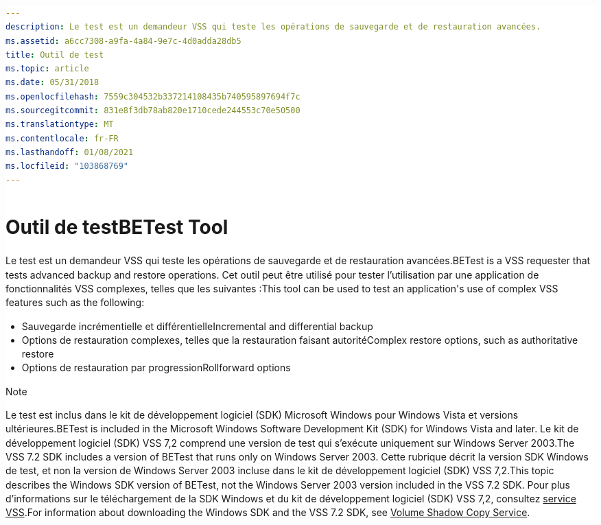 ```yaml
---
description: Le test est un demandeur VSS qui teste les opérations de sauvegarde et de restauration avancées.
ms.assetid: a6cc7308-a9fa-4a84-9e7c-4d0adda28db5
title: Outil de test
ms.topic: article
ms.date: 05/31/2018
ms.openlocfilehash: 7559c304532b337214108435b740595897694f7c
ms.sourcegitcommit: 831e8f3db78ab820e1710cede244553c70e50500
ms.translationtype: MT
ms.contentlocale: fr-FR
ms.lasthandoff: 01/08/2021
ms.locfileid: "103868769"
---
```

# <a name="betest-tool"></a><span data-ttu-id="13180-103">Outil de test</span><span class="sxs-lookup"><span data-stu-id="13180-103">BETest Tool</span></span>

<span data-ttu-id="13180-104">Le test est un demandeur VSS qui teste les opérations de sauvegarde et de restauration avancées.</span><span class="sxs-lookup"><span data-stu-id="13180-104">BETest is a VSS requester that tests advanced backup and restore operations.</span></span> <span data-ttu-id="13180-105">Cet outil peut être utilisé pour tester l’utilisation par une application de fonctionnalités VSS complexes, telles que les suivantes :</span><span class="sxs-lookup"><span data-stu-id="13180-105">This tool can be used to test an application's use of complex VSS features such as the following:</span></span>

-   <span data-ttu-id="13180-106">Sauvegarde incrémentielle et différentielle</span><span class="sxs-lookup"><span data-stu-id="13180-106">Incremental and differential backup</span></span>
-   <span data-ttu-id="13180-107">Options de restauration complexes, telles que la restauration faisant autorité</span><span class="sxs-lookup"><span data-stu-id="13180-107">Complex restore options, such as authoritative restore</span></span>
-   <span data-ttu-id="13180-108">Options de restauration par progression</span><span class="sxs-lookup"><span data-stu-id="13180-108">Rollforward options</span></span>

> [!Note]  
> <span data-ttu-id="13180-109">Le test est inclus dans le kit de développement logiciel (SDK) Microsoft Windows pour Windows Vista et versions ultérieures.</span><span class="sxs-lookup"><span data-stu-id="13180-109">BETest is included in the Microsoft Windows Software Development Kit (SDK) for Windows Vista and later.</span></span> <span data-ttu-id="13180-110">Le kit de développement logiciel (SDK) VSS 7,2 comprend une version de test qui s’exécute uniquement sur Windows Server 2003.</span><span class="sxs-lookup"><span data-stu-id="13180-110">The VSS 7.2 SDK includes a version of BETest that runs only on Windows Server 2003.</span></span> <span data-ttu-id="13180-111">Cette rubrique décrit la version SDK Windows de test, et non la version de Windows Server 2003 incluse dans le kit de développement logiciel (SDK) VSS 7,2.</span><span class="sxs-lookup"><span data-stu-id="13180-111">This topic describes the Windows SDK version of BETest, not the Windows Server 2003 version included in the VSS 7.2 SDK.</span></span> <span data-ttu-id="13180-112">Pour plus d’informations sur le téléchargement de la SDK Windows et du kit de développement logiciel (SDK) VSS 7,2, consultez [service VSS](volume-shadow-copy-service-portal.md).</span><span class="sxs-lookup"><span data-stu-id="13180-112">For information about downloading the Windows SDK and the VSS 7.2 SDK, see [Volume Shadow Copy Service](volume-shadow-copy-service-portal.md).</span></span>
